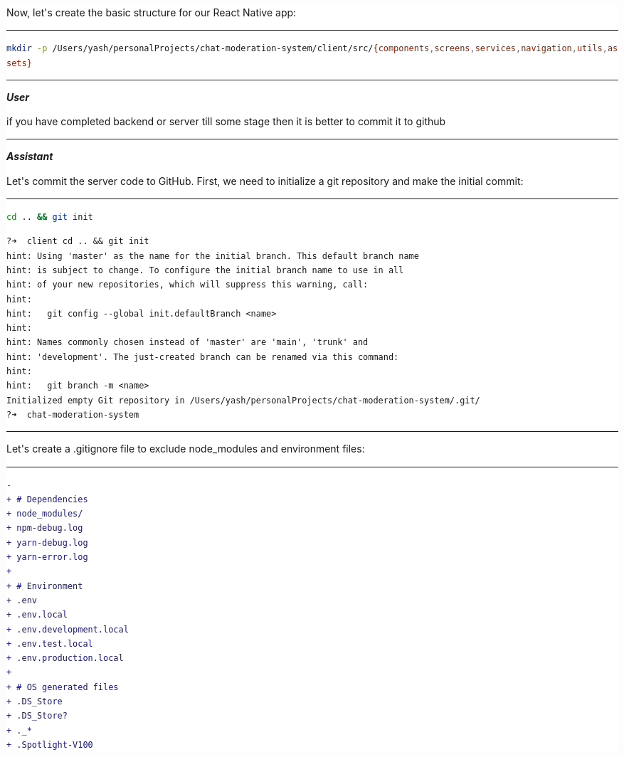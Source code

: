 
Now, let's create the basic structure for our React Native app:

---

```bash
mkdir -p /Users/yash/personalProjects/chat-moderation-system/client/src/{components,screens,services,navigation,utils,assets}
```

---

_**User**_

if you have completed backend or server till some stage then it is better to commit it to github

---

_**Assistant**_

Let's commit the server code to GitHub. First, we need to initialize a git repository and make the initial commit:

---

```bash
cd .. && git init
```

```
?➜  client cd .. && git init
hint: Using 'master' as the name for the initial branch. This default branch name
hint: is subject to change. To configure the initial branch name to use in all
hint: of your new repositories, which will suppress this warning, call:
hint:
hint:   git config --global init.defaultBranch <name>
hint:
hint: Names commonly chosen instead of 'master' are 'main', 'trunk' and
hint: 'development'. The just-created branch can be renamed via this command:
hint:
hint:   git branch -m <name>
Initialized empty Git repository in /Users/yash/personalProjects/chat-moderation-system/.git/
?➜  chat-moderation-system
```

---

Let's create a .gitignore file to exclude node_modules and environment files:

---

```diff
- 
+ # Dependencies
+ node_modules/
+ npm-debug.log
+ yarn-debug.log
+ yarn-error.log
+ 
+ # Environment
+ .env
+ .env.local
+ .env.development.local
+ .env.test.local
+ .env.production.local
+ 
+ # OS generated files
+ .DS_Store
+ .DS_Store?
+ ._*
+ .Spotlight-V100
```